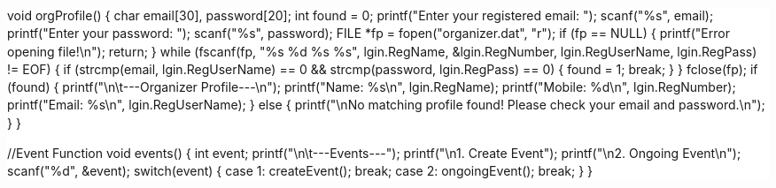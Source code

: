 void orgProfile()
{
    char email[30], password[20];
    int found = 0;
    printf("Enter your registered email: ");
    scanf("%s", email);
    printf("Enter your password: ");
    scanf("%s", password);
    FILE *fp = fopen("organizer.dat", "r");
    if (fp == NULL)
    {
        printf("Error opening file!\n");
        return;
    }
    while (fscanf(fp, "%s %d %s %s", lgin.RegName, &lgin.RegNumber, lgin.RegUserName, lgin.RegPass) != EOF)
    {
        if (strcmp(email, lgin.RegUserName) == 0 && strcmp(password, lgin.RegPass) == 0)
        {
            found = 1;
            break;
        }
    }
    fclose(fp);
    if (found)
    {
        printf("\n\t---Organizer Profile---\n");
        printf("Name: %s\n", lgin.RegName);
        printf("Mobile: %d\n", lgin.RegNumber);
        printf("Email: %s\n", lgin.RegUserName);
    }
    else
    {
        printf("\nNo matching profile found! Please check your email and password.\n");
    }
}


//Event Function
void events()
{
    int event;
    printf("\n\t---Events---");
    printf("\n1. Create Event");
    printf("\n2. Ongoing Event\n");
    scanf("%d", &event);
    switch(event)
    {
    case 1:
        createEvent();
        break;
    case 2:
        ongoingEvent();
        break;
    }
}
